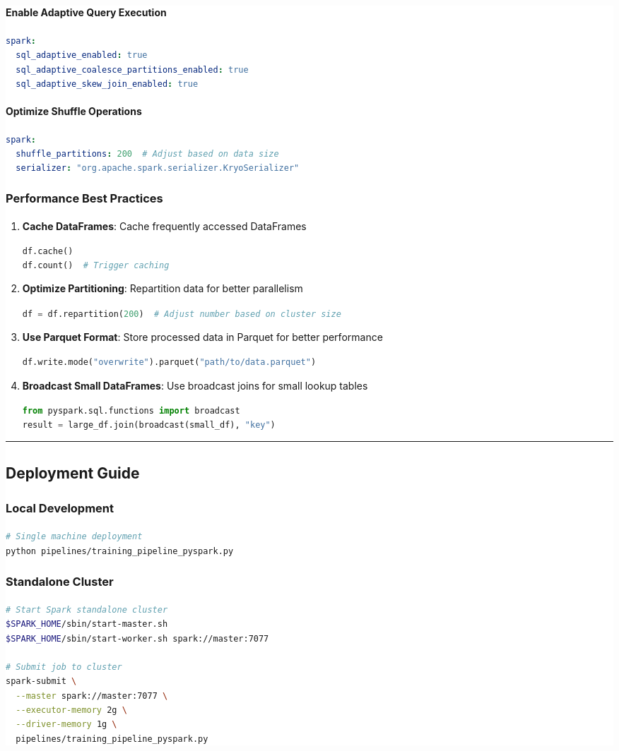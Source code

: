 #### Enable Adaptive Query Execution
```yaml
spark:
  sql_adaptive_enabled: true
  sql_adaptive_coalesce_partitions_enabled: true
  sql_adaptive_skew_join_enabled: true
```

#### Optimize Shuffle Operations
```yaml
spark:
  shuffle_partitions: 200  # Adjust based on data size
  serializer: "org.apache.spark.serializer.KryoSerializer"
```

### Performance Best Practices

1. **Cache DataFrames**: Cache frequently accessed DataFrames
   ```python
   df.cache()
   df.count()  # Trigger caching
   ```

2. **Optimize Partitioning**: Repartition data for better parallelism
   ```python
   df = df.repartition(200)  # Adjust number based on cluster size
   ```

3. **Use Parquet Format**: Store processed data in Parquet for better performance
   ```python
   df.write.mode("overwrite").parquet("path/to/data.parquet")
   ```

4. **Broadcast Small DataFrames**: Use broadcast joins for small lookup tables
   ```python
   from pyspark.sql.functions import broadcast
   result = large_df.join(broadcast(small_df), "key")
   ```

---

## Deployment Guide

### Local Development
```bash
# Single machine deployment
python pipelines/training_pipeline_pyspark.py
```

### Standalone Cluster
```bash
# Start Spark standalone cluster
$SPARK_HOME/sbin/start-master.sh
$SPARK_HOME/sbin/start-worker.sh spark://master:7077

# Submit job to cluster
spark-submit \
  --master spark://master:7077 \
  --executor-memory 2g \
  --driver-memory 1g \
  pipelines/training_pipeline_pyspark.py
```
